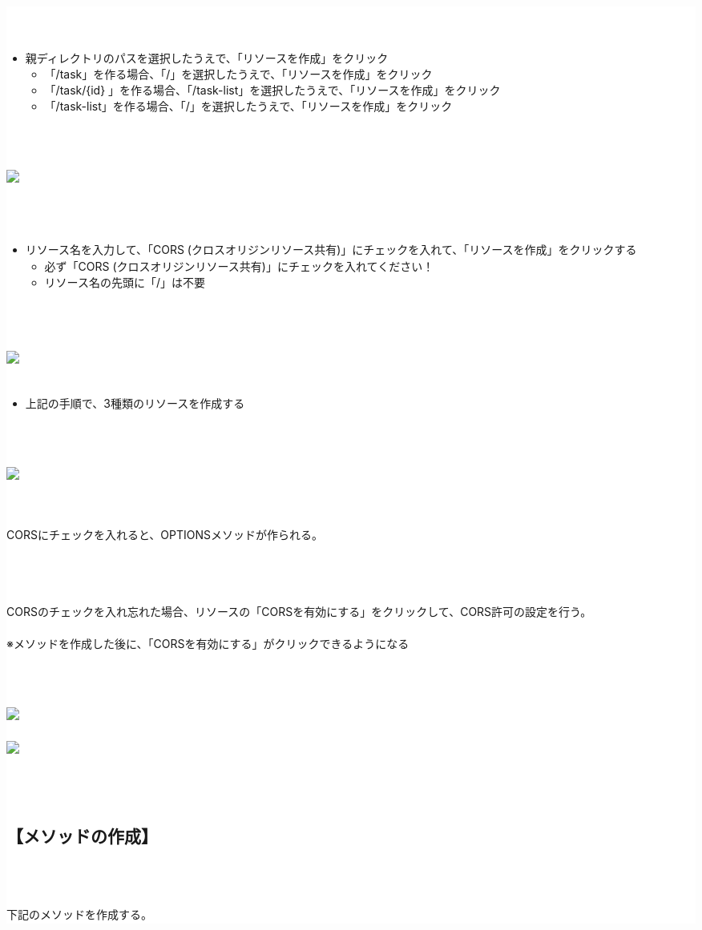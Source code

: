 <br><br>

+ 親ディレクトリのパスを選択したうえで、「リソースを作成」をクリック
  + 「/task」を作る場合、「/」を選択したうえで、「リソースを作成」をクリック
  + 「/task/{id} 」を作る場合、「/task-list」を選択したうえで、「リソースを作成」をクリック
  + 「/task-list」を作る場合、「/」を選択したうえで、「リソースを作成」をクリック

<br><br>

<img src="https://github.com/ryohei-adachi/aws_lectureaws_lecture2/assets/75190594/0a3a8648-554c-4a22-8809-4282c910a4ee" width="70%" />

<br><br>

+ リソース名を入力して、「CORS (クロスオリジンリソース共有)」にチェックを入れて、「リソースを作成」をクリックする
    + 必ず「CORS (クロスオリジンリソース共有)」にチェックを入れてください！
    + リソース名の先頭に「/」は不要

<br>
<br>

<br>

<img src="https://github.com/ryohei-adachi/aws_lectureaws_lecture2/assets/75190594/1f622802-caed-447d-85dd-d0970b506043" width="70%" />

<br>
<br>

+ 上記の手順で、3種類のリソースを作成する

<br><br>


<img src="https://github.com/ryohei-adachi/aws_lectureaws_lecture2/assets/75190594/7f500c56-a5b2-4a98-ba69-2817813bb7e0" width="70%" />

<br><br>
CORSにチェックを入れると、OPTIONSメソッドが作られる。
<br><br>
<br><br>

CORSのチェックを入れ忘れた場合、リソースの「CORSを有効にする」をクリックして、CORS許可の設定を行う。
<br><br>
※メソッドを作成した後に、「CORSを有効にする」がクリックできるようになる

<br><br>

<img src="https://github.com/ryohei-adachi/aws_lectureaws_lecture2/assets/75190594/c2fbc8f0-6f6e-4803-99b6-96a6d8071b4a" width="70%" />
<br><br>

<img src="https://github.com/ryohei-adachi/aws_lectureaws_lecture2/assets/75190594/00c6d650-7dc7-4bdd-8a58-dc048e951fa6" width="70%" />

<br><br>

## 【メソッドの作成】

<br><br>

下記のメソッドを作成する。

